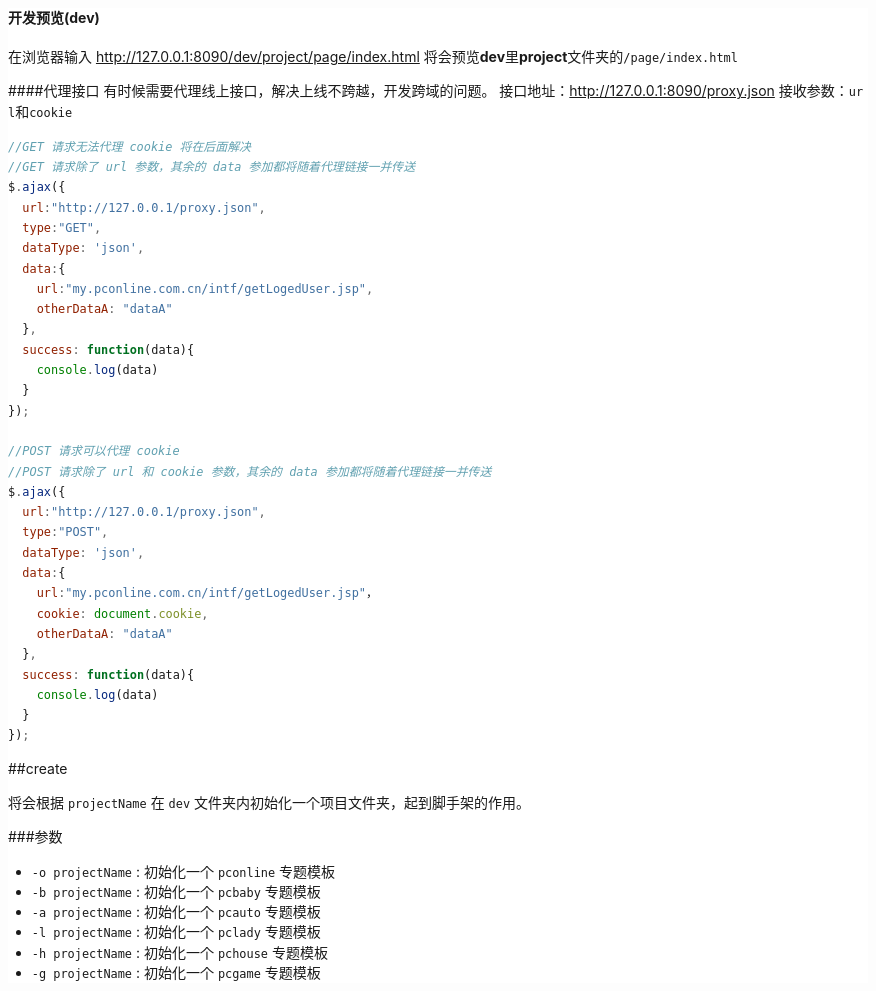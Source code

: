 #### 开发预览(dev)
在浏览器输入 http://127.0.0.1:8090/dev/project/page/index.html
将会预览**dev**里**project**文件夹的`/page/index.html`

####代理接口
有时候需要代理线上接口，解决上线不跨越，开发跨域的问题。
接口地址：http://127.0.0.1:8090/proxy.json
接收参数：`url`和`cookie`
```js
//GET 请求无法代理 cookie 将在后面解决
//GET 请求除了 url 参数，其余的 data 参加都将随着代理链接一并传送
$.ajax({
  url:"http://127.0.0.1/proxy.json",
  type:"GET",
  dataType: 'json',
  data:{
    url:"my.pconline.com.cn/intf/getLogedUser.jsp",
    otherDataA: "dataA"
  },
  success: function(data){
    console.log(data)
  }
});

//POST 请求可以代理 cookie
//POST 请求除了 url 和 cookie 参数，其余的 data 参加都将随着代理链接一并传送
$.ajax({
  url:"http://127.0.0.1/proxy.json",
  type:"POST",
  dataType: 'json',
  data:{
    url:"my.pconline.com.cn/intf/getLogedUser.jsp"，
    cookie: document.cookie,
    otherDataA: "dataA"
  },
  success: function(data){
    console.log(data)
  }
});

```
##create

将会根据 `projectName` 在 `dev` 文件夹内初始化一个项目文件夹，起到脚手架的作用。

###参数
- `-o projectName` : 初始化一个 `pconline` 专题模板
- `-b projectName` : 初始化一个 `pcbaby`     专题模板
- `-a projectName` : 初始化一个 `pcauto` 专题模板
- `-l projectName` : 初始化一个 `pclady` 专题模板
- `-h projectName` : 初始化一个 `pchouse` 专题模板
- `-g projectName` : 初始化一个 `pcgame` 专题模板
